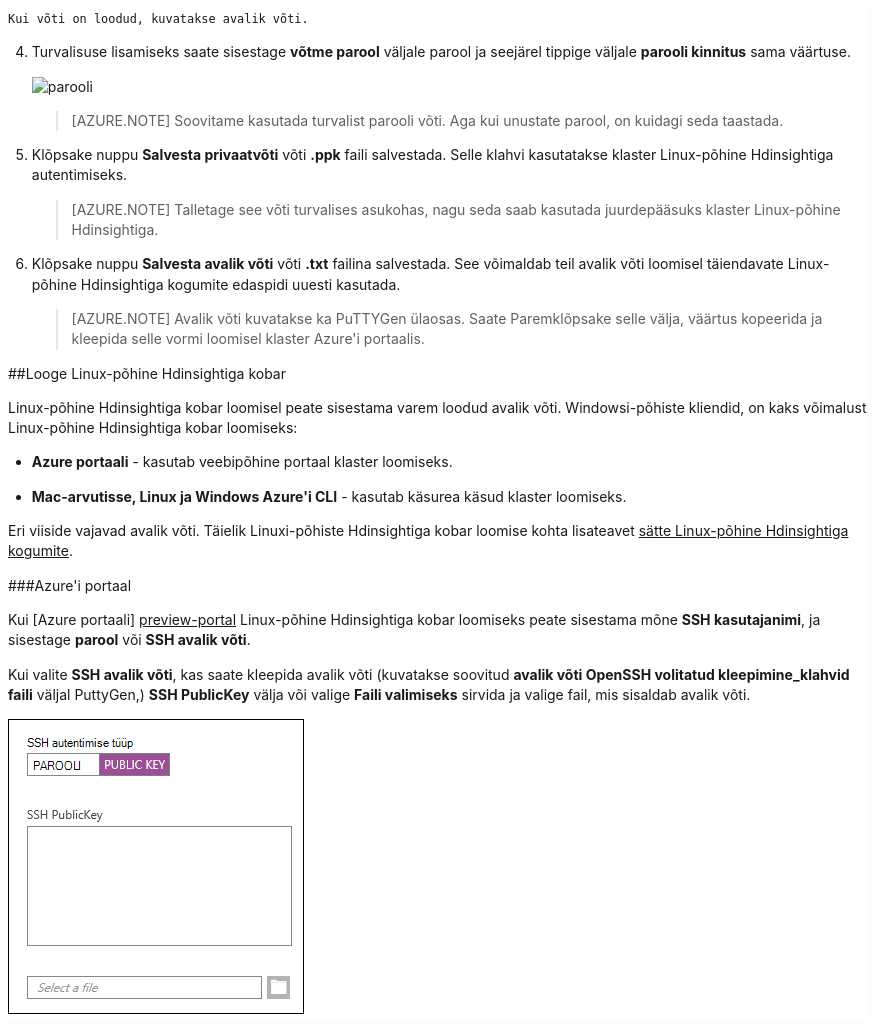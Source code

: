     Kui võti on loodud, kuvatakse avalik võti.

4. Turvalisuse lisamiseks saate sisestage **võtme parool** väljale parool ja seejärel tippige väljale **parooli kinnitus** sama väärtuse.

    ![parooli](./media/hdinsight-hadoop-linux-use-ssh-windows/key.png)

    > [AZURE.NOTE] Soovitame kasutada turvalist parooli võti. Aga kui unustate parool, on kuidagi seda taastada.

5. Klõpsake nuppu **Salvesta privaatvõti** võti **.ppk** faili salvestada. Selle klahvi kasutatakse klaster Linux-põhine Hdinsightiga autentimiseks.

    > [AZURE.NOTE] Talletage see võti turvalises asukohas, nagu seda saab kasutada juurdepääsuks klaster Linux-põhine Hdinsightiga.

6. Klõpsake nuppu **Salvesta avalik võti** võti **.txt** failina salvestada. See võimaldab teil avalik võti loomisel täiendavate Linux-põhine Hdinsightiga kogumite edaspidi uuesti kasutada.

    > [AZURE.NOTE] Avalik võti kuvatakse ka PuTTYGen ülaosas. Saate Paremklõpsake selle välja, väärtus kopeerida ja kleepida selle vormi loomisel klaster Azure'i portaalis.

##<a name="create-a-linux-based-hdinsight-cluster"></a>Looge Linux-põhine Hdinsightiga kobar

Linux-põhine Hdinsightiga kobar loomisel peate sisestama varem loodud avalik võti. Windowsi-põhiste kliendid, on kaks võimalust Linux-põhine Hdinsightiga kobar loomiseks:

* **Azure portaali** - kasutab veebipõhine portaal klaster loomiseks.

* **Mac-arvutisse, Linux ja Windows Azure'i CLI** - kasutab käsurea käsud klaster loomiseks.

Eri viiside vajavad avalik võti. Täielik Linuxi-põhiste Hdinsightiga kobar loomise kohta lisateavet [sätte Linux-põhine Hdinsightiga kogumite](hdinsight-hadoop-provision-linux-clusters.md).

###<a name="azure-portal"></a>Azure'i portaal

Kui [Azure portaali] [ preview-portal] Linux-põhine Hdinsightiga kobar loomiseks peate sisestama mõne **SSH kasutajanimi**, ja sisestage **parool** või **SSH avalik võti**.

Kui valite **SSH avalik võti**, kas saate kleepida avalik võti (kuvatakse soovitud __avalik võti OpenSSH volitatud kleepimine\_klahvid faili__ väljal PuttyGen,) __SSH PublicKey__ välja või valige __Faili valimiseks__ sirvida ja valige fail, mis sisaldab avalik võti.

![Vorm aknas küsitakse avalik võti](./media/hdinsight-hadoop-linux-use-ssh-windows/ssh-key.png)


[preview-portal]: https://portal.azure.com/